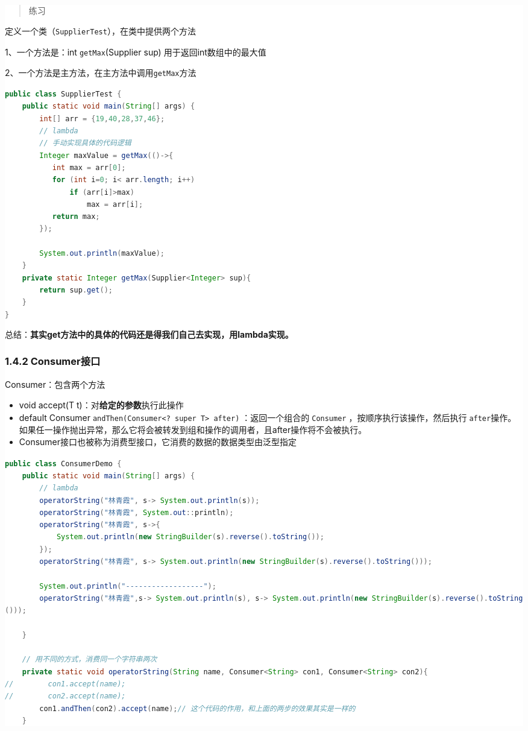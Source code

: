

> 练习

定义一个类（`SupplierTest`），在类中提供两个方法

1、一个方法是：int `getMax`(Supplier<Integer> sup) 用于返回int数组中的最大值

2、一个方法是主方法，在主方法中调用`getMax`方法

```java
public class SupplierTest {
    public static void main(String[] args) {
        int[] arr = {19,40,28,37,46};
        // lambda
        // 手动实现具体的代码逻辑
        Integer maxValue = getMax(()->{
           int max = arr[0];
           for (int i=0; i< arr.length; i++)
               if (arr[i]>max)
                   max = arr[i];
           return max;
        });

        System.out.println(maxValue);
    }
    private static Integer getMax(Supplier<Integer> sup){
        return sup.get();
    }
}
```

总结：**其实get方法中的具体的代码还是得我们自己去实现，用lambda实现。**



### 1.4.2 Consumer接口

Consumer<T>：包含两个方法

- void accept(T t)：对**给定的参数**执行此操作
- default Consumer<T> `andThen(Consumer<? super T> after)` ：返回一个组合的 `Consumer` ，按顺序执行该操作，然后执行 `after`操作。如果任一操作抛出异常，那么它将会被转发到组和操作的调用者，且after操作将不会被执行。
- Consumer<T>接口也被称为消费型接口，它消费的数据的数据类型由泛型指定

```java
public class ConsumerDemo {
    public static void main(String[] args) {
        // lambda
        operatorString("林青霞", s-> System.out.println(s));
        operatorString("林青霞", System.out::println);
        operatorString("林青霞", s->{
            System.out.println(new StringBuilder(s).reverse().toString());
        });
        operatorString("林青霞", s-> System.out.println(new StringBuilder(s).reverse().toString()));

        System.out.println("------------------");
        operatorString("林青霞",s-> System.out.println(s), s-> System.out.println(new StringBuilder(s).reverse().toString()));

    }

    // 用不同的方式，消费同一个字符串两次
    private static void operatorString(String name, Consumer<String> con1, Consumer<String> con2){
//        con1.accept(name);
//        con2.accept(name);
        con1.andThen(con2).accept(name);// 这个代码的作用，和上面的两步的效果其实是一样的
    }

```
